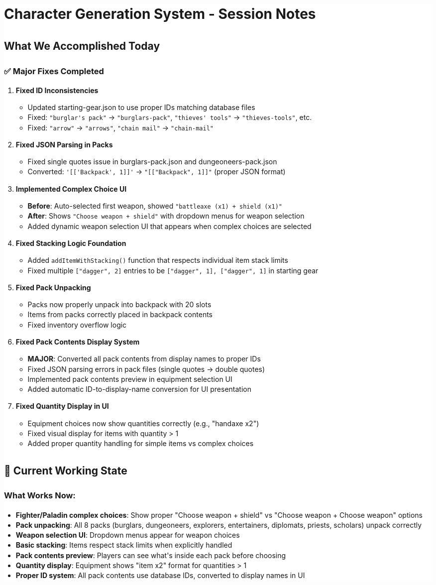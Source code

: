 # Character Generation System - Session Notes

## What We Accomplished Today

### ✅ Major Fixes Completed

1. **Fixed ID Inconsistencies**

   - Updated starting-gear.json to use proper IDs matching database files
   - Fixed: `"burglar's pack"` → `"burglars-pack"`, `"thieves' tools"` → `"thieves-tools"`, etc.
   - Fixed: `"arrow"` → `"arrows"`, `"chain mail"` → `"chain-mail"`

2. **Fixed JSON Parsing in Packs**

   - Fixed single quotes issue in burglars-pack.json and dungeoneers-pack.json
   - Converted: `'[['Backpack', 1]]'` → `"[["Backpack", 1]]"` (proper JSON format)

3. **Implemented Complex Choice UI**

   - **Before**: Auto-selected first weapon, showed `"battleaxe (x1) + shield (x1)"`
   - **After**: Shows `"Choose weapon + shield"` with dropdown menus for weapon selection
   - Added dynamic weapon selection UI that appears when complex choices are selected

4. **Fixed Stacking Logic Foundation**

   - Added `addItemWithStacking()` function that respects individual item stack limits
   - Fixed multiple `["dagger", 2]` entries to be `["dagger", 1], ["dagger", 1]` in starting gear

5. **Fixed Pack Unpacking**
   - Packs now properly unpack into backpack with 20 slots
   - Items from packs correctly placed in backpack contents
   - Fixed inventory overflow logic

6. **Fixed Pack Contents Display System**
   - **MAJOR**: Converted all pack contents from display names to proper IDs
   - Fixed JSON parsing errors in pack files (single quotes → double quotes)
   - Implemented pack contents preview in equipment selection UI
   - Added automatic ID-to-display-name conversion for UI presentation

7. **Fixed Quantity Display in UI**
   - Equipment choices now show quantities correctly (e.g., "handaxe x2")
   - Fixed visual display for items with quantity > 1
   - Added proper quantity handling for simple items vs complex choices

## 🔧 Current Working State

### What Works Now:

- **Fighter/Paladin complex choices**: Show proper "Choose weapon + shield" vs "Choose weapon + Choose weapon" options
- **Pack unpacking**: All 8 packs (burglars, dungeoneers, explorers, entertainers, diplomats, priests, scholars) unpack correctly
- **Weapon selection UI**: Dropdown menus appear for weapon choices
- **Basic stacking**: Items respect stack limits when explicitly handled
- **Pack contents preview**: Players can see what's inside each pack before choosing
- **Quantity display**: Equipment shows "item x2" format for quantities > 1
- **Proper ID system**: All pack contents use database IDs, converted to display names in UI

